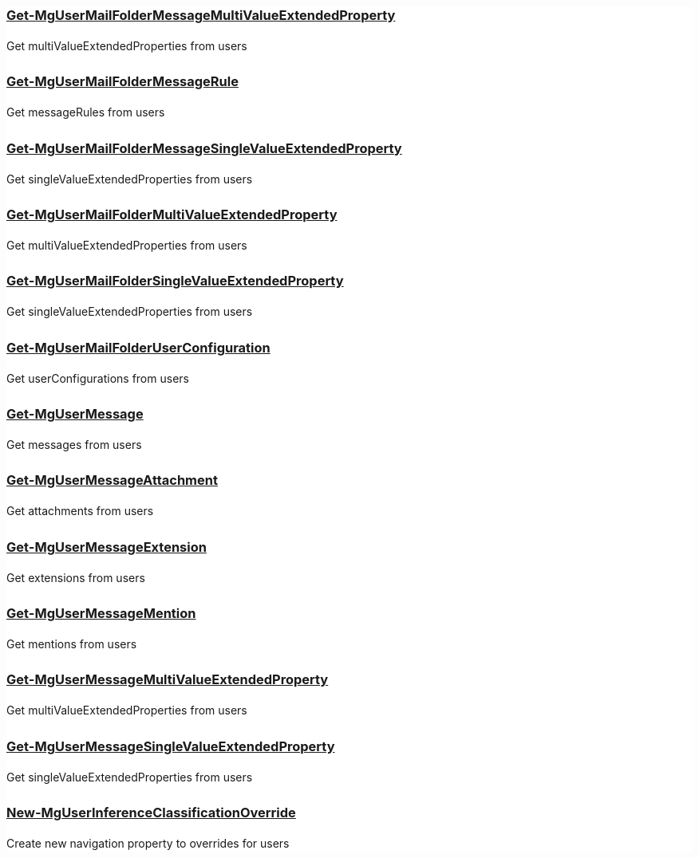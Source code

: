 ### [Get-MgUserMailFolderMessageMultiValueExtendedProperty](Get-MgUserMailFolderMessageMultiValueExtendedProperty.md)
Get multiValueExtendedProperties from users

### [Get-MgUserMailFolderMessageRule](Get-MgUserMailFolderMessageRule.md)
Get messageRules from users

### [Get-MgUserMailFolderMessageSingleValueExtendedProperty](Get-MgUserMailFolderMessageSingleValueExtendedProperty.md)
Get singleValueExtendedProperties from users

### [Get-MgUserMailFolderMultiValueExtendedProperty](Get-MgUserMailFolderMultiValueExtendedProperty.md)
Get multiValueExtendedProperties from users

### [Get-MgUserMailFolderSingleValueExtendedProperty](Get-MgUserMailFolderSingleValueExtendedProperty.md)
Get singleValueExtendedProperties from users

### [Get-MgUserMailFolderUserConfiguration](Get-MgUserMailFolderUserConfiguration.md)
Get userConfigurations from users

### [Get-MgUserMessage](Get-MgUserMessage.md)
Get messages from users

### [Get-MgUserMessageAttachment](Get-MgUserMessageAttachment.md)
Get attachments from users

### [Get-MgUserMessageExtension](Get-MgUserMessageExtension.md)
Get extensions from users

### [Get-MgUserMessageMention](Get-MgUserMessageMention.md)
Get mentions from users

### [Get-MgUserMessageMultiValueExtendedProperty](Get-MgUserMessageMultiValueExtendedProperty.md)
Get multiValueExtendedProperties from users

### [Get-MgUserMessageSingleValueExtendedProperty](Get-MgUserMessageSingleValueExtendedProperty.md)
Get singleValueExtendedProperties from users

### [New-MgUserInferenceClassificationOverride](New-MgUserInferenceClassificationOverride.md)
Create new navigation property to overrides for users
